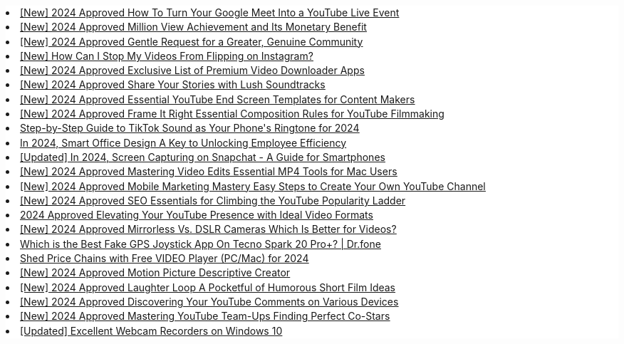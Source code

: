 <li><a href="https://youtube-docs.techidaily.com/024-approved-how-to-turn-your-google-meet-into-a-youtube-live-event/"><u>[New] 2024 Approved  How To Turn Your Google Meet Into a YouTube Live Event</u></a></li>
<li><a href="https://youtube-docs.techidaily.com/024-approved-million-view-achievement-and-its-monetary-benefit/"><u>[New] 2024 Approved  Million View Achievement and Its Monetary Benefit</u></a></li>
<li><a href="https://youtube-docs.techidaily.com/024-approved-gentle-request-for-a-greater-genuine-community/"><u>[New] 2024 Approved  Gentle Request for a Greater, Genuine Community</u></a></li>
<li><a href="https://some-techniques.techidaily.com/new-how-can-i-stop-my-videos-from-flipping-on-instagram/"><u>[New] How Can I Stop My Videos From Flipping on Instagram?</u></a></li>
<li><a href="https://youtube-docs.techidaily.com/024-approved-exclusive-list-of-premium-video-downloader-apps/"><u>[New] 2024 Approved  Exclusive List of Premium Video Downloader Apps</u></a></li>
<li><a href="https://youtube-docs.techidaily.com/024-approved-share-your-stories-with-lush-soundtracks/"><u>[New] 2024 Approved  Share Your Stories with Lush Soundtracks</u></a></li>
<li><a href="https://youtube-docs.techidaily.com/024-approved-essential-youtube-end-screen-templates-for-content-makers/"><u>[New] 2024 Approved  Essential YouTube End Screen Templates for Content Makers</u></a></li>
<li><a href="https://youtube-docs.techidaily.com/024-approved-frame-it-right-essential-composition-rules-for-youtube-filmmaking/"><u>[New] 2024 Approved  Frame It Right  Essential Composition Rules for YouTube Filmmaking</u></a></li>
<li><a href="https://extra-approaches.techidaily.com/step-by-step-guide-to-tiktok-sound-as-your-phones-ringtone-for-2024/"><u>Step-by-Step Guide to TikTok Sound as Your Phone's Ringtone for 2024</u></a></li>
<li><a href="https://extra-approaches.techidaily.com/in-2024-smart-office-design-a-key-to-unlocking-employee-efficiency/"><u>In 2024, Smart Office Design  A Key to Unlocking Employee Efficiency</u></a></li>
<li><a href="https://snapchat-videos.techidaily.com/updated-in-2024-screen-capturing-on-snapchat-a-guide-for-smartphones/"><u>[Updated] In 2024, Screen Capturing on Snapchat - A Guide for Smartphones</u></a></li>
<li><a href="https://youtube-docs.techidaily.com/024-approved-mastering-video-edits-essential-mp4-tools-for-mac-users/"><u>[New] 2024 Approved  Mastering Video Edits  Essential MP4 Tools for Mac Users</u></a></li>
<li><a href="https://youtube-docs.techidaily.com/024-approved-mobile-marketing-mastery-easy-steps-to-create-your-own-youtube-channel/"><u>[New] 2024 Approved  Mobile Marketing Mastery  Easy Steps to Create Your Own YouTube Channel</u></a></li>
<li><a href="https://youtube-docs.techidaily.com/024-approved-seo-essentials-for-climbing-the-youtube-popularity-ladder/"><u>[New] 2024 Approved  SEO Essentials for Climbing the YouTube Popularity Ladder</u></a></li>
<li><a href="https://youtube-video-recordings.techidaily.com/2024-approved-elevating-your-youtube-presence-with-ideal-video-formats/"><u>2024 Approved  Elevating Your YouTube Presence with Ideal Video Formats</u></a></li>
<li><a href="https://youtube-docs.techidaily.com/024-approved-mirrorless-vs-dslr-cameras-which-is-better-for-videos/"><u>[New] 2024 Approved  Mirrorless Vs. DSLR Cameras  Which Is Better for Videos?</u></a></li>
<li><a href="https://fake-location.techidaily.com/which-is-the-best-fake-gps-joystick-app-on-tecno-spark-20-proplus-drfone-by-drfone-virtual-android/"><u>Which is the Best Fake GPS Joystick App On Tecno Spark 20 Pro+? | Dr.fone</u></a></li>
<li><a href="https://extra-skills.techidaily.com/shed-price-chains-with-free-video-player-pcmac-for-2024/"><u>Shed Price Chains with Free VIDEO Player (PC/Mac) for 2024</u></a></li>
<li><a href="https://youtube-docs.techidaily.com/024-approved-motion-picture-descriptive-creator/"><u>[New] 2024 Approved  Motion Picture Descriptive Creator</u></a></li>
<li><a href="https://youtube-docs.techidaily.com/024-approved-laughter-loop-a-pocketful-of-humorous-short-film-ideas/"><u>[New] 2024 Approved  Laughter Loop  A Pocketful of Humorous Short Film Ideas</u></a></li>
<li><a href="https://youtube-docs.techidaily.com/024-approved-discovering-your-youtube-comments-on-various-devices/"><u>[New] 2024 Approved  Discovering Your YouTube Comments on Various Devices</u></a></li>
<li><a href="https://youtube-docs.techidaily.com/024-approved-mastering-youtube-team-ups-finding-perfect-co-stars/"><u>[New] 2024 Approved  Mastering YouTube Team-Ups  Finding Perfect Co-Stars</u></a></li>
<li><a href="https://remote-screen-capture.techidaily.com/updated-excellent-webcam-recorders-on-windows-10/"><u>[Updated] Excellent Webcam Recorders on Windows 10</u></a></li>